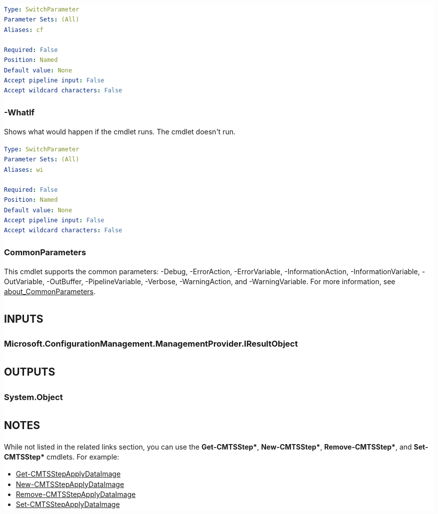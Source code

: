 ```yaml
Type: SwitchParameter
Parameter Sets: (All)
Aliases: cf

Required: False
Position: Named
Default value: None
Accept pipeline input: False
Accept wildcard characters: False
```

### -WhatIf

Shows what would happen if the cmdlet runs. The cmdlet doesn't run.

```yaml
Type: SwitchParameter
Parameter Sets: (All)
Aliases: wi

Required: False
Position: Named
Default value: None
Accept pipeline input: False
Accept wildcard characters: False
```

### CommonParameters
This cmdlet supports the common parameters: -Debug, -ErrorAction, -ErrorVariable, -InformationAction, -InformationVariable, -OutVariable, -OutBuffer, -PipelineVariable, -Verbose, -WarningAction, and -WarningVariable. For more information, see [about_CommonParameters](http://go.microsoft.com/fwlink/?LinkID=113216).

## INPUTS

### Microsoft.ConfigurationManagement.ManagementProvider.IResultObject
## OUTPUTS

### System.Object
## NOTES

While not listed in the related links section, you can use the **Get-CMTSStep\***, **New-CMTSStep\***, **Remove-CMTSStep\***, and **Set-CMTSStep\*** cmdlets. For example:

- [Get-CMTSStepApplyDataImage](Get-CMTSStepApplyDataImage.md)
- [New-CMTSStepApplyDataImage](New-CMTSStepApplyDataImage.md)
- [Remove-CMTSStepApplyDataImage](Remove-CMTSStepApplyDataImage.md)
- [Set-CMTSStepApplyDataImage](Set-CMTSStepApplyDataImage.md)
